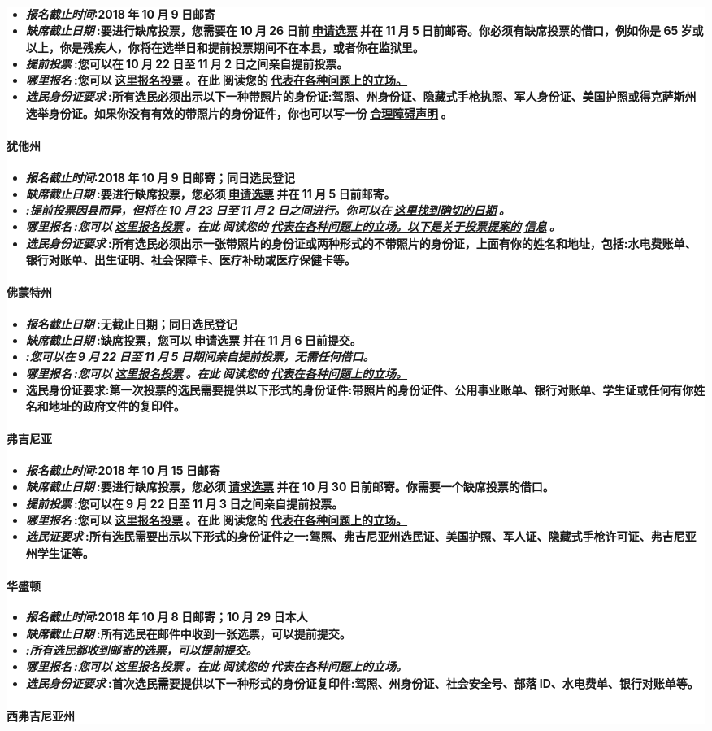 *   *********报名截止时间***:2018 年 10 月 9 日邮寄******
*   *********缺席截止日期*** :要进行缺席投票，您需要在 10 月 26 日前 [申请选票](https://www.sos.state.tx.us/elections/voter/reqabbm.shtml) 并在 11 月 5 日前邮寄。你必须有缺席投票的借口，例如你是 65 岁或以上，你是残疾人，你将在选举日和提前投票期间不在本县，或者你在监狱里。******
*   *********提前投票*** :您可以在 10 月 22 日至 11 月 2 日之间亲自提前投票。******
*   *********哪里报名*** :您可以 [这里报名投票](https://www.votetexas.gov/register-to-vote/) 。在此 阅读您的 [代表在各种问题上的立场。](http://archive.ontheissues.org/states/TX.htm)******
*   *********选民身份证要求*** :所有选民必须出示以下一种带照片的身份证:驾照、州身份证、隐藏式手枪执照、军人身份证、美国护照或得克萨斯州选举身份证。如果你没有有效的带照片的身份证件，你也可以写一份 [合理障碍声明](https://www.sos.state.tx.us/elections/forms/pol-sub/reasonable-impediment-declaration.pdf) 。******

#### ******犹他州******

*   *********报名截止时间***:2018 年 10 月 9 日邮寄；同日选民登记******
*   *********缺席截止日期*** :要进行缺席投票，您必须 [申请选票](https://elections.utah.gov/Media/Default/Documents/Elections%20Resources/Absentee%20Ballot%20Application.pdf) 并在 11 月 5 日前邮寄。******
*   *******:提前投票因县而异，但将在 10 月 23 日至 11 月 2 日之间进行。你可以在 [这里找到确切的日期](https://vote.utah.gov/vote/app/earlyVoting/index.html) 。******* 
*   **********哪里报名*** :您可以 [这里报名投票](https://vote.utah.gov/vote/menu/index) 。在此 阅读您的 [代表在各种问题上的立场。以下是关于投票提案的](http://archive.ontheissues.org/states/UT.htm) [信息](https://elections.utah.gov/2018-election-information) 。*******
*   *********选民身份证要求*** :所有选民必须出示一张带照片的身份证或两种形式的不带照片的身份证，上面有你的姓名和地址，包括:水电费账单、银行对账单、出生证明、社会保障卡、医疗补助或医疗保健卡等。******

#### ******佛蒙特州******

*   *********报名截止日期*** :无截止日期；同日选民登记******
*   *********缺席截止日期*** :缺席投票，您可以 [申请选票](https://www.sec.state.vt.us/media/53483/VTAbsenteeRequestGeneric.pdf) 并在 11 月 6 日前提交。******
*   *******:您可以在 9 月 22 日至 11 月 5 日期间亲自提前投票，无需任何借口。*******
*   **********哪里报名*** :您可以 [这里报名投票](https://www.sec.state.vt.us/elections/voters/registration.aspx) 。在此 阅读您的 [代表在各种问题上的立场。](http://archive.ontheissues.org/states/VT.htm)*******
*   ********选民身份证要求:第一次投票的选民需要提供以下形式的身份证件:带照片的身份证件、公用事业账单、银行对账单、学生证或任何有你姓名和地址的政府文件的复印件。********

#### ********弗吉尼亚********

*   ***********报名截止时间***:2018 年 10 月 15 日邮寄********
*   *********缺席截止日期*** :要进行缺席投票，您必须 [请求选票](https://www.elections.virginia.gov/casting-a-ballot/absentee-voting/) 并在 10 月 30 日前邮寄。你需要一个缺席投票的借口。******
*   *********提前投票*** :您可以在 9 月 22 日至 11 月 3 日之间亲自提前投票。******
*   *********哪里报名*** :您可以 [这里报名投票](https://www.elections.virginia.gov/registration/how-to-register/) 。在此 阅读您的 [代表在各种问题上的立场。](http://archive.ontheissues.org/states/VA.htm)******
*   *********选民证要求*** :所有选民需要出示以下形式的身份证件之一:驾照、弗吉尼亚州选民证、美国护照、军人证、隐藏式手枪许可证、弗吉尼亚州学生证等。******

#### ******华盛顿******

*   *********报名截止时间***:2018 年 10 月 8 日邮寄；10 月 29 日本人******
*   *********缺席截止日期*** :所有选民在邮件中收到一张选票，可以提前提交。******
*   *******:所有选民都收到邮寄的选票，可以提前提交。*******
*   **********哪里报名*** :您可以 [这里报名投票](https://weiapplets.sos.wa.gov/MyVoteOLVR/MyVoteOLVR?textMode=False&language=EN) 。在此 阅读您的 [代表在各种问题上的立场。](http://archive.ontheissues.org/states/WA.htm)*******
*   *********选民身份证要求*** :首次选民需要提供以下一种形式的身份证复印件:驾照、州身份证、社会安全号、部落 ID、水电费单、银行对账单等。******

#### ******西弗吉尼亚州******

